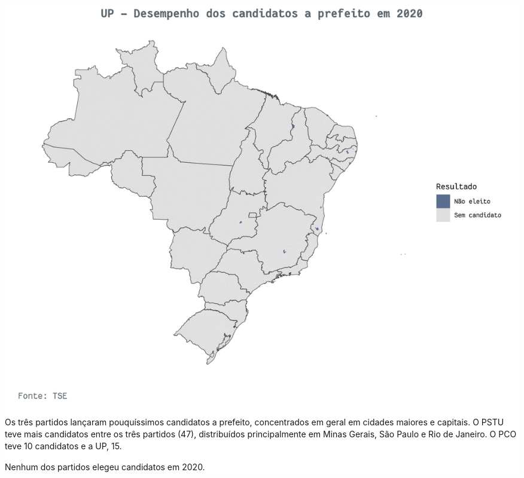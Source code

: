 <p><img src="/assets/post_images/pstupcoup_files/figure-html/unnamed-chunk-3-1.png" width="864" /></p>
<p>Os três partidos lançaram pouquíssimos candidatos a prefeito, concentrados em geral em cidades maiores e capitais. O PSTU teve mais candidatos entre os três partidos (47), distribuídos principalmente em Minas Gerais, São Paulo e Rio de Janeiro. O PCO teve 10 candidatos e a UP, 15.</p>
<p>Nenhum dos partidos elegeu candidatos em 2020.</p>
<p></p>